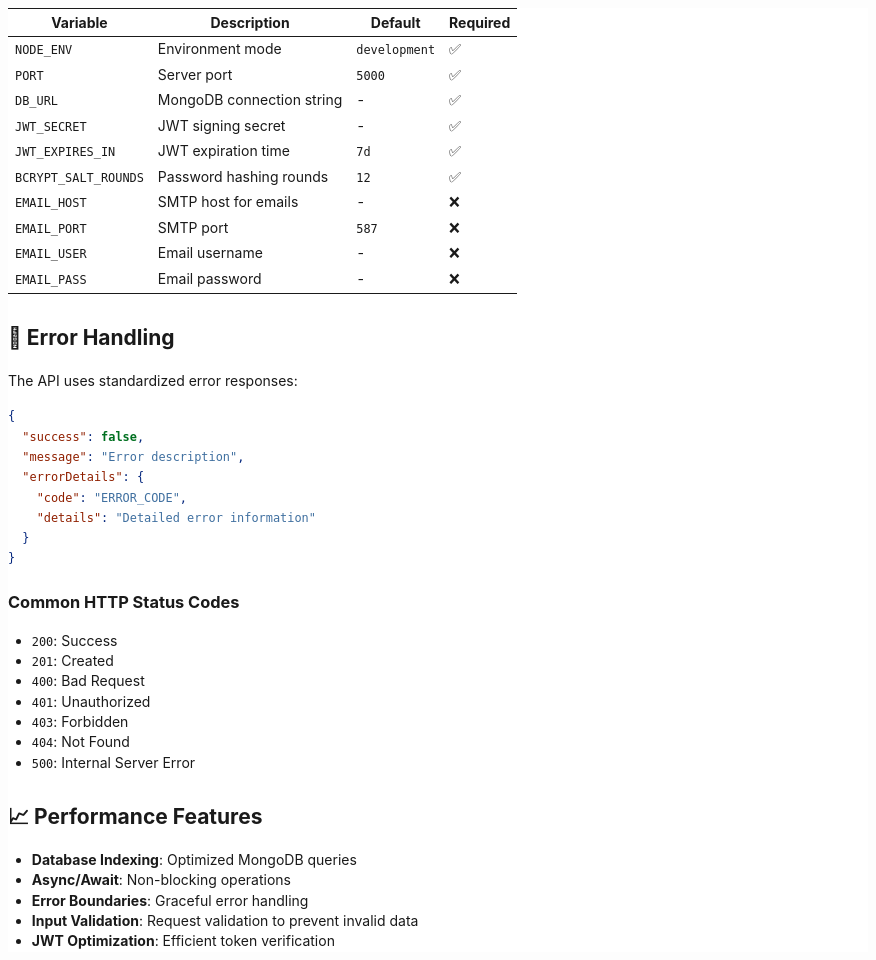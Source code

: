 | Variable | Description | Default | Required |
|----------|-------------|---------|----------|
| `NODE_ENV` | Environment mode | `development` | ✅ |
| `PORT` | Server port | `5000` | ✅ |
| `DB_URL` | MongoDB connection string | - | ✅ |
| `JWT_SECRET` | JWT signing secret | - | ✅ |
| `JWT_EXPIRES_IN` | JWT expiration time | `7d` | ✅ |
| `BCRYPT_SALT_ROUNDS` | Password hashing rounds | `12` | ✅ |
| `EMAIL_HOST` | SMTP host for emails | - | ❌ |
| `EMAIL_PORT` | SMTP port | `587` | ❌ |
| `EMAIL_USER` | Email username | - | ❌ |
| `EMAIL_PASS` | Email password | - | ❌ |

## 🚧 **Error Handling**

The API uses standardized error responses:

```json
{
  "success": false,
  "message": "Error description",
  "errorDetails": {
    "code": "ERROR_CODE",
    "details": "Detailed error information"
  }
}
```

### **Common HTTP Status Codes**
- `200`: Success
- `201`: Created
- `400`: Bad Request
- `401`: Unauthorized
- `403`: Forbidden
- `404`: Not Found
- `500`: Internal Server Error

## 📈 **Performance Features**

- **Database Indexing**: Optimized MongoDB queries
- **Async/Await**: Non-blocking operations
- **Error Boundaries**: Graceful error handling
- **Input Validation**: Request validation to prevent invalid data
- **JWT Optimization**: Efficient token verification

